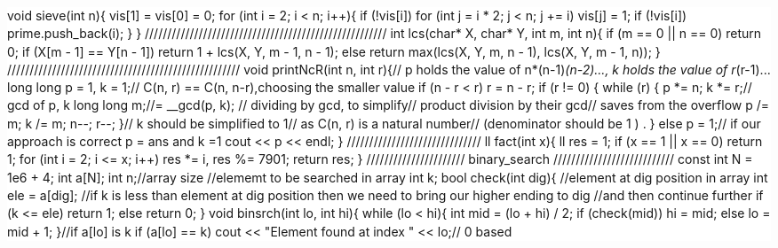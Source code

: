 void sieve(int n){
vis[1] = vis[0] = 0;
for (int i = 2; i < n; i++){
if (!vis[i])
for (int j = i * 2; j < n; j += i)
vis[j] = 1;
if (!vis[i]) prime.push_back(i);
}
}
//////////////////////////////////////////////////////
int lcs(char* X, char* Y, int m, int n){
if (m == 0 || n == 0) return 0;
if (X[m - 1] == Y[n - 1]) return 1 + lcs(X, Y, m - 1, n - 1);
else return max(lcs(X, Y, m, n - 1), lcs(X, Y, m - 1, n));
}
////////////////////////////////////////////////////
void printNcR(int n, int r){// p holds the value of n*(n-1)*(n-2)..., k holds 
the value of r*(r-1)...
long long p = 1, k = 1;// C(n, r) == C(n, n-r),choosing the smaller value
if (n - r < r) r = n - r;
if (r != 0) {
while (r) {
p *= n;
k *= r;// gcd of p, k
long long m;//= __gcd(p, k);
// dividing by gcd, to simplify// product division by their gcd// saves from 
the overflow
p /= m; k /= m;
n--; r--;
}// k should be simplified to 1// as C(n, r) is a natural number// 
(denominator should be 1 ) .
}
else p = 1;// if our approach is correct p = ans and k =1
cout << p << endl;
}
//////////////////////////////
ll fact(int x){
ll res = 1;
if (x == 1 || x == 0) return 1;
for (int i = 2; i <= x; i++)
res *= i, res %= 7901;
return res;
}
////////////////////// binary_search ///////////////////////////
const int N = 1e6 + 4;
int a[N];
int n;//array size //elememt to be searched in array
int k;
bool check(int dig){
//element at dig position in array
int ele = a[dig];
//if k is less than element at dig position then we need to bring our 
higher ending to dig
//and then continue further
if (k <= ele) return 1;
else return 0;
}
void binsrch(int lo, int hi){
while (lo < hi){
int mid = (lo + hi) / 2;
if (check(mid)) hi = mid;
else lo = mid + 1;
}//if a[lo] is k
if (a[lo] == k) cout << "Element found at index " << lo;// 0 based 